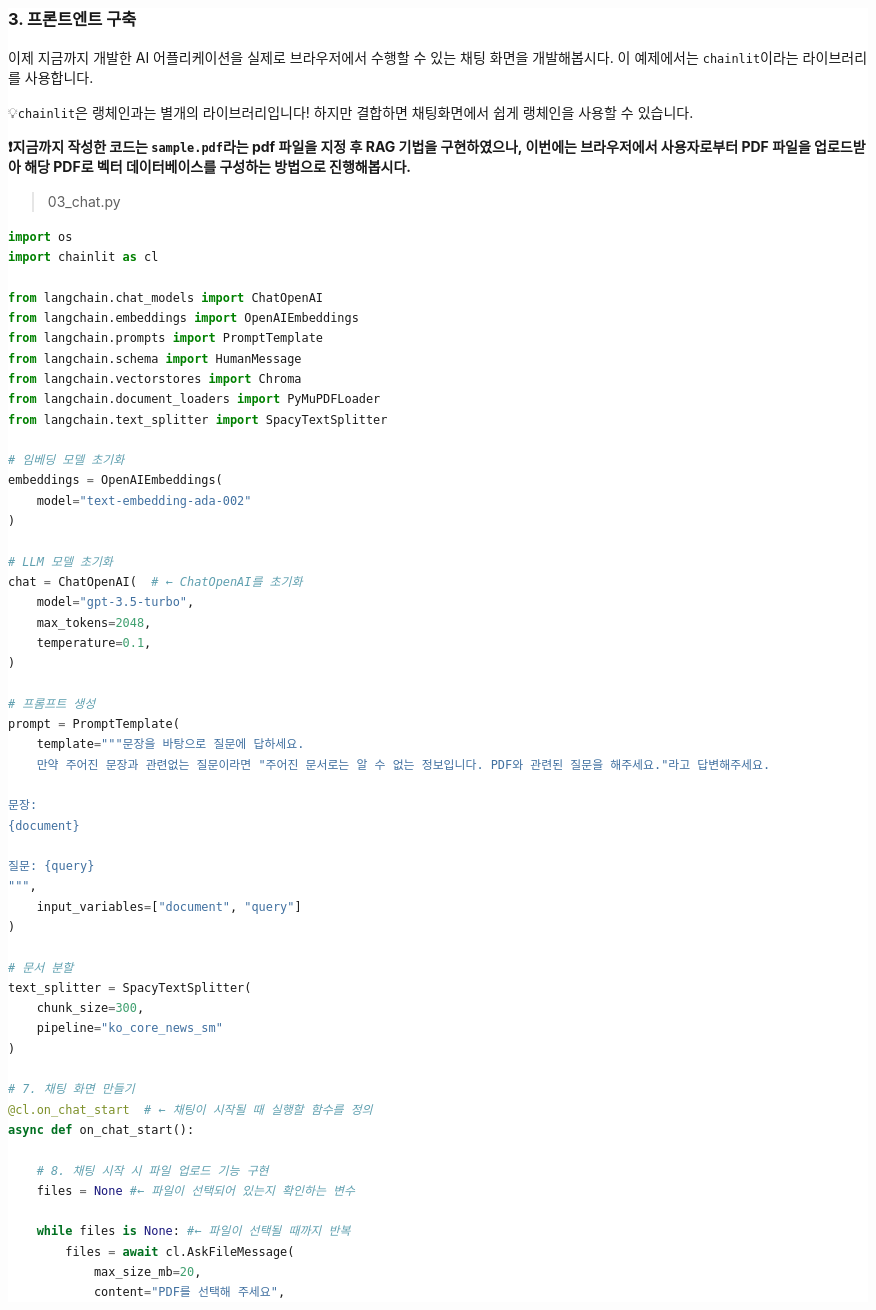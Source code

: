 
### 3\. 프론트엔트 구축

이제 지금까지 개발한 AI 어플리케이션을 실제로 브라우저에서 수행할 수 있는 채팅 화면을 개발해봅시다. 이 예제에서는 `chainlit`이라는 라이브러리를 사용합니다.

:bulb:`chainlit`은 랭체인과는 별개의 라이브러리입니다! 하지만 결합하면 채팅화면에서 쉽게 랭체인을 사용할 수 있습니다.

**:exclamation:️️지금까지 작성한 코드는 `sample.pdf`라는 pdf 파일을 지정 후 RAG 기법을 구현하였으나, 이번에는 브라우저에서 사용자로부터 PDF 파일을 업로드받아 해당 PDF로 벡터 데이터베이스를 구성하는 방법으로 진행해봅시다.**

> 03_chat.py

```python
import os
import chainlit as cl

from langchain.chat_models import ChatOpenAI
from langchain.embeddings import OpenAIEmbeddings
from langchain.prompts import PromptTemplate
from langchain.schema import HumanMessage
from langchain.vectorstores import Chroma
from langchain.document_loaders import PyMuPDFLoader
from langchain.text_splitter import SpacyTextSplitter

# 임베딩 모델 초기화
embeddings = OpenAIEmbeddings(
    model="text-embedding-ada-002"
)

# LLM 모델 초기화
chat = ChatOpenAI(  # ← ChatOpenAI를 초기화
    model="gpt-3.5-turbo",
    max_tokens=2048,
    temperature=0.1,
)

# 프롬프트 생성
prompt = PromptTemplate(
    template="""문장을 바탕으로 질문에 답하세요.
    만약 주어진 문장과 관련없는 질문이라면 "주어진 문서로는 알 수 없는 정보입니다. PDF와 관련된 질문을 해주세요."라고 답변해주세요.

문장:
{document}

질문: {query}
""",
    input_variables=["document", "query"]
)

# 문서 분할
text_splitter = SpacyTextSplitter(
    chunk_size=300,
    pipeline="ko_core_news_sm"
)

# 7. 채팅 화면 만들기
@cl.on_chat_start  # ← 채팅이 시작될 때 실행할 함수를 정의
async def on_chat_start():

    # 8. 채팅 시작 시 파일 업로드 기능 구현
    files = None #← 파일이 선택되어 있는지 확인하는 변수

    while files is None: #← 파일이 선택될 때까지 반복
        files = await cl.AskFileMessage(
            max_size_mb=20,
            content="PDF를 선택해 주세요",
```